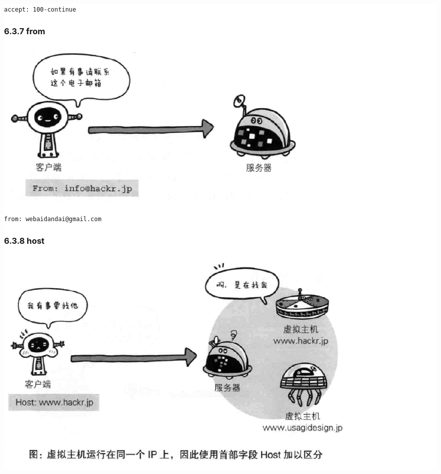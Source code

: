 ```
accept: 100-continue
```

### 6.3.7 from 

![from](/assets/images/writing/2016-07-04-Graphic-HTTP-reading-notes/2016-07-16_130018.png)

```
from: webaidandai@gmail.com
```

### 6.3.8 host

![host](/assets/images/writing/2016-07-04-Graphic-HTTP-reading-notes/2016-07-16_130038.png)
